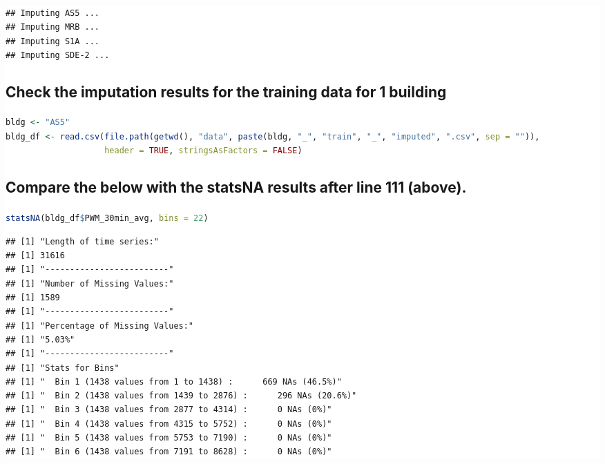     ## Imputing AS5 ...
    ## Imputing MRB ...
    ## Imputing S1A ...
    ## Imputing SDE-2 ...

Check the imputation results for the training data for 1 building
-----------------------------------------------------------------

``` r
bldg <- "AS5"
bldg_df <- read.csv(file.path(getwd(), "data", paste(bldg, "_", "train", "_", "imputed", ".csv", sep = "")),
                    header = TRUE, stringsAsFactors = FALSE)
```

Compare the below with the statsNA results after line 111 (above).
------------------------------------------------------------------

``` r
statsNA(bldg_df$PWM_30min_avg, bins = 22)
```

    ## [1] "Length of time series:"
    ## [1] 31616
    ## [1] "-------------------------"
    ## [1] "Number of Missing Values:"
    ## [1] 1589
    ## [1] "-------------------------"
    ## [1] "Percentage of Missing Values:"
    ## [1] "5.03%"
    ## [1] "-------------------------"
    ## [1] "Stats for Bins"
    ## [1] "  Bin 1 (1438 values from 1 to 1438) :      669 NAs (46.5%)"
    ## [1] "  Bin 2 (1438 values from 1439 to 2876) :      296 NAs (20.6%)"
    ## [1] "  Bin 3 (1438 values from 2877 to 4314) :      0 NAs (0%)"
    ## [1] "  Bin 4 (1438 values from 4315 to 5752) :      0 NAs (0%)"
    ## [1] "  Bin 5 (1438 values from 5753 to 7190) :      0 NAs (0%)"
    ## [1] "  Bin 6 (1438 values from 7191 to 8628) :      0 NAs (0%)"
